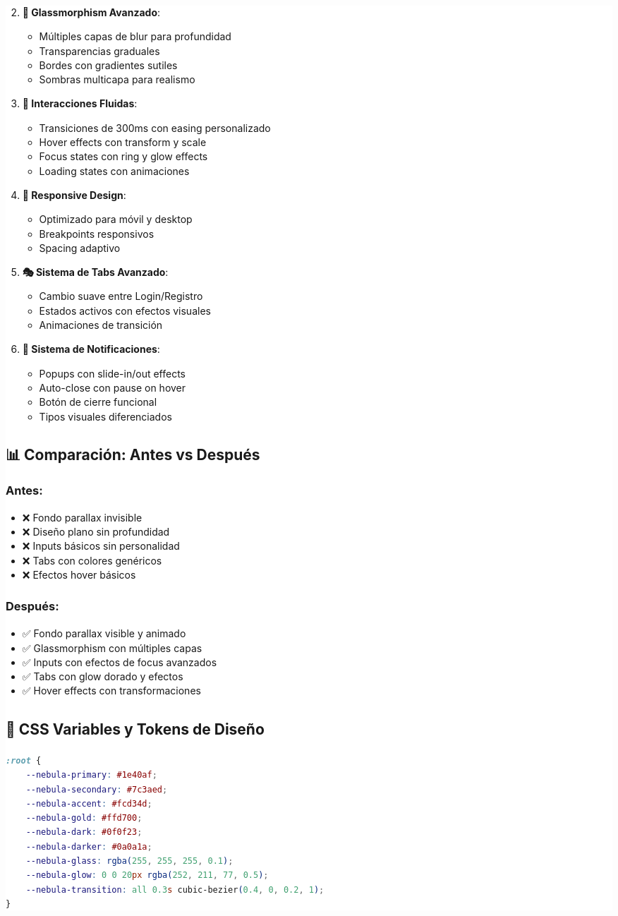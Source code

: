 2. **🎨 Glassmorphism Avanzado**:
   - Múltiples capas de blur para profundidad
   - Transparencias graduales
   - Bordes con gradientes sutiles
   - Sombras multicapa para realismo

3. **🔄 Interacciones Fluidas**:
   - Transiciones de 300ms con easing personalizado
   - Hover effects con transform y scale
   - Focus states con ring y glow effects
   - Loading states con animaciones

4. **📱 Responsive Design**:
   - Optimizado para móvil y desktop
   - Breakpoints responsivos
   - Spacing adaptivo

5. **🎭 Sistema de Tabs Avanzado**:
   - Cambio suave entre Login/Registro
   - Estados activos con efectos visuales
   - Animaciones de transición

6. **🔔 Sistema de Notificaciones**:
   - Popups con slide-in/out effects
   - Auto-close con pause on hover
   - Botón de cierre funcional
   - Tipos visuales diferenciados

## 📊 Comparación: Antes vs Después

### Antes:
- ❌ Fondo parallax invisible
- ❌ Diseño plano sin profundidad
- ❌ Inputs básicos sin personalidad
- ❌ Tabs con colores genéricos
- ❌ Efectos hover básicos

### Después:
- ✅ Fondo parallax visible y animado
- ✅ Glassmorphism con múltiples capas
- ✅ Inputs con efectos de focus avanzados
- ✅ Tabs con glow dorado y efectos
- ✅ Hover effects con transformaciones

## 🎨 CSS Variables y Tokens de Diseño

```css
:root {
    --nebula-primary: #1e40af;
    --nebula-secondary: #7c3aed;
    --nebula-accent: #fcd34d;
    --nebula-gold: #ffd700;
    --nebula-dark: #0f0f23;
    --nebula-darker: #0a0a1a;
    --nebula-glass: rgba(255, 255, 255, 0.1);
    --nebula-glow: 0 0 20px rgba(252, 211, 77, 0.5);
    --nebula-transition: all 0.3s cubic-bezier(0.4, 0, 0.2, 1);
}
```
